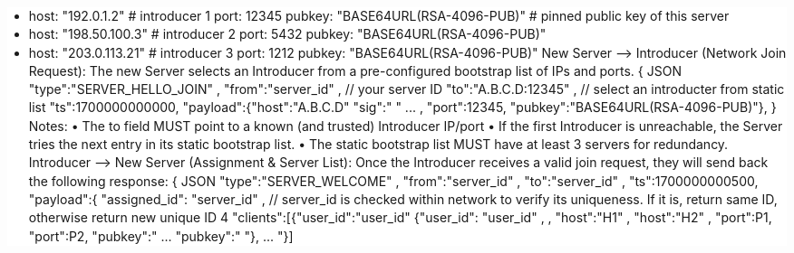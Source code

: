 
- host: "192.0.1.2" # introducer 1
  port: 12345
  pubkey: "BASE64URL(RSA-4096-PUB)" # pinned public key of this server
- host: "198.50.100.3" # introducer 2
  port: 5432
  pubkey: "BASE64URL(RSA-4096-PUB)"
- host: "203.0.113.21" # introducer 3
  port: 1212
  pubkey: "BASE64URL(RSA-4096-PUB)"
  New Server –> Introducer (Network Join Request):
  The new Server selects an Introducer from a pre-configured bootstrap list of IPs and ports.
  { JSON
  "type":"SERVER_HELLO_JOIN"
  ,
  "from":"server_id"
  , // your server ID
  "to":"A.B.C.D:12345"
  , // select an introducter from static list
  "ts":1700000000000,
  "payload":{"host":"A.B.C.D"
  "sig":"
  "
  ...
  ,
  "port":12345,
  "pubkey":"BASE64URL(RSA-4096-PUB)"},
  }
  Notes:
  • The to field MUST point to a known (and trusted) Introducer IP/port
  • If the first Introducer is unreachable, the Server tries the next entry in its static bootstrap list.
  • The static bootstrap list MUST have at least 3 servers for redundancy.
  Introducer –> New Server (Assignment & Server List):
  Once the Introducer receives a valid join request, they will send back the following response:
  { JSON
  "type":"SERVER_WELCOME"
  ,
  "from":"server_id"
  ,
  "to":"server_id"
  ,
  "ts":1700000000500,
  "payload":{
  "assigned_id": "server_id"
  , // server_id is checked within network to verify its
  uniqueness. If it is, return same ID, otherwise return new unique ID
  4
  "clients":[{"user_id":"user_id"
  {"user_id": "user_id"
  ,
  ,
  "host":"H1"
  ,
  "host":"H2"
  ,
  "port":P1,
  "port":P2,
  "pubkey":"
  ...
  "pubkey":"
  "},
  ...
  "}]